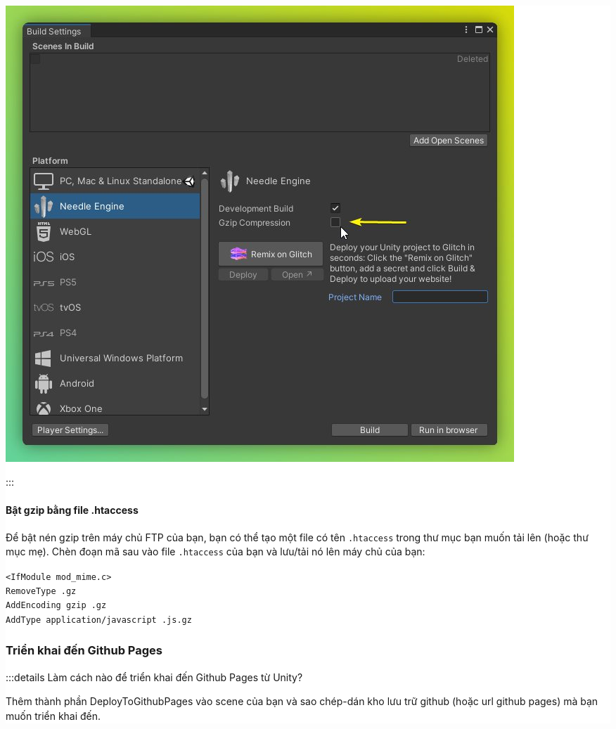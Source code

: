 ![Unity build window showing Needle Engine platform](/deployment/buildoptions_gzip.jpg)

:::

#### Bật gzip bằng file .htaccess
Để bật nén gzip trên máy chủ FTP của bạn, bạn có thể tạo một file có tên `.htaccess` trong thư mục bạn muốn tải lên (hoặc thư mục mẹ).
Chèn đoạn mã sau vào file `.htaccess` của bạn và lưu/tải nó lên máy chủ của bạn:
```
<IfModule mod_mime.c>
RemoveType .gz
AddEncoding gzip .gz
AddType application/javascript .js.gz
```

### Triển khai đến Github Pages
:::details Làm cách nào để triển khai đến Github Pages từ Unity?

Thêm thành phần DeployToGithubPages vào scene của bạn và sao chép-dán kho lưu trữ github (hoặc url github pages) mà bạn muốn triển khai đến.